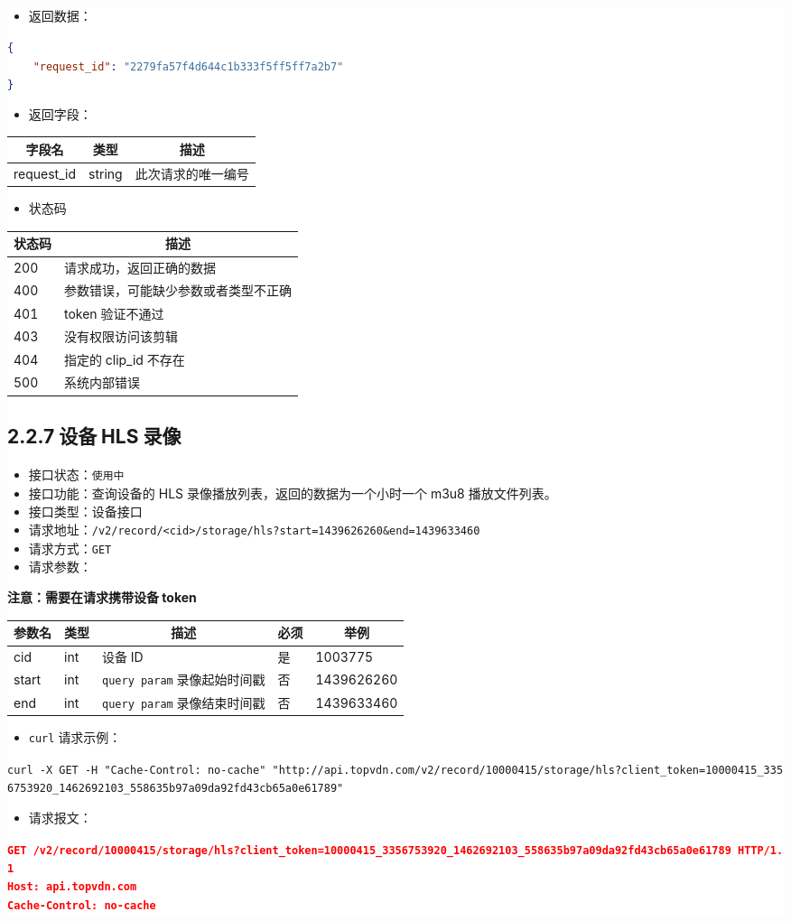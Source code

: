 
* 返回数据：

```json
{
    "request_id": "2279fa57f4d644c1b333f5ff5ff7a2b7"
}
```

* 返回字段：

字段名 | 类型 | 描述
---|---|---
request_id | string | 此次请求的唯一编号


* 状态码

状态码 | 描述
--- | ---
200 | 请求成功，返回正确的数据
400 | 参数错误，可能缺少参数或者类型不正确
401 | token 验证不通过
403 | 没有权限访问该剪辑
404 | 指定的 clip_id 不存在
500 | 系统内部错误

## 2.2.7 设备 HLS 录像

* 接口状态：`使用中`
* 接口功能：查询设备的 HLS 录像播放列表，返回的数据为一个小时一个 m3u8 播放文件列表。
* 接口类型：设备接口
* 请求地址：`/v2/record/<cid>/storage/hls?start=1439626260&end=1439633460`
* 请求方式：`GET`
* 请求参数：

**注意：需要在请求携带设备 token**

参数名 | 类型 | 描述 | 必须 | 举例
---|---|---|---|---
cid | int | 设备 ID | 是 | 1003775
start | int | `query param` 录像起始时间戳 | 否 | 1439626260
end | int | `query param` 录像结束时间戳 | 否 | 1439633460


* `curl` 请求示例：

```
curl -X GET -H "Cache-Control: no-cache" "http://api.topvdn.com/v2/record/10000415/storage/hls?client_token=10000415_3356753920_1462692103_558635b97a09da92fd43cb65a0e61789"
```

* 请求报文：

```json
GET /v2/record/10000415/storage/hls?client_token=10000415_3356753920_1462692103_558635b97a09da92fd43cb65a0e61789 HTTP/1.1
Host: api.topvdn.com
Cache-Control: no-cache

```
